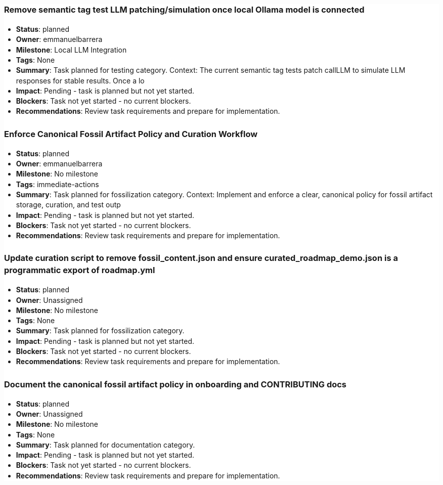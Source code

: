 
### Remove semantic tag test LLM patching/simulation once local Ollama model is connected
- **Status**: planned
- **Owner**: emmanuelbarrera
- **Milestone**: Local LLM Integration
- **Tags**: None
- **Summary**: Task planned for testing category. Context: The current semantic tag tests patch callLLM to simulate LLM responses for stable results. Once a lo
- **Impact**: Pending - task is planned but not yet started.
- **Blockers**: Task not yet started - no current blockers.
- **Recommendations**: Review task requirements and prepare for implementation.


### Enforce Canonical Fossil Artifact Policy and Curation Workflow
- **Status**: planned
- **Owner**: emmanuelbarrera
- **Milestone**: No milestone
- **Tags**: immediate-actions
- **Summary**: Task planned for fossilization category. Context: Implement and enforce a clear, canonical policy for fossil artifact storage, curation, and test outp
- **Impact**: Pending - task is planned but not yet started.
- **Blockers**: Task not yet started - no current blockers.
- **Recommendations**: Review task requirements and prepare for implementation.


### Update curation script to remove fossil_content.json and ensure curated_roadmap_demo.json is a programmatic export of roadmap.yml
- **Status**: planned
- **Owner**: Unassigned
- **Milestone**: No milestone
- **Tags**: None
- **Summary**: Task planned for fossilization category. 
- **Impact**: Pending - task is planned but not yet started.
- **Blockers**: Task not yet started - no current blockers.
- **Recommendations**: Review task requirements and prepare for implementation.


### Document the canonical fossil artifact policy in onboarding and CONTRIBUTING docs
- **Status**: planned
- **Owner**: Unassigned
- **Milestone**: No milestone
- **Tags**: None
- **Summary**: Task planned for documentation category. 
- **Impact**: Pending - task is planned but not yet started.
- **Blockers**: Task not yet started - no current blockers.
- **Recommendations**: Review task requirements and prepare for implementation.

